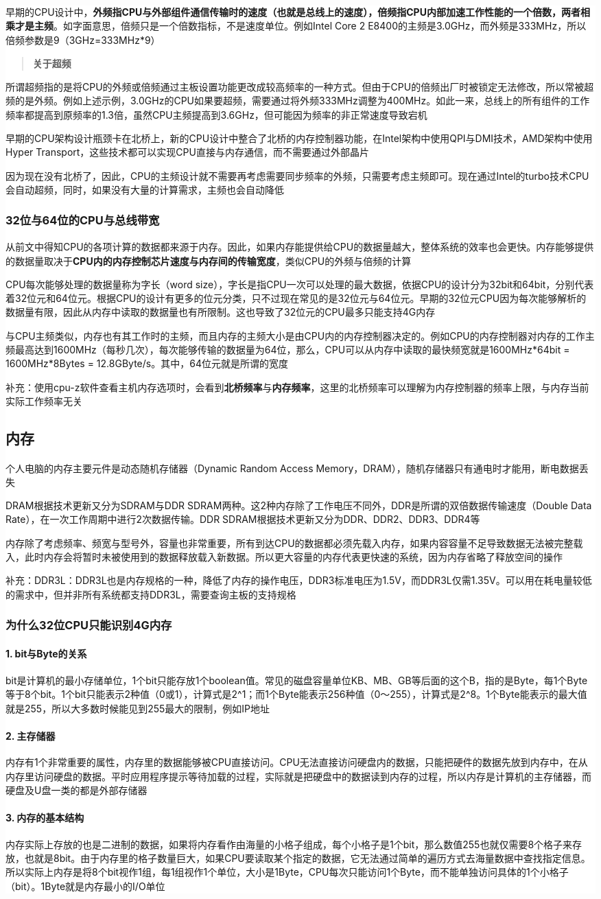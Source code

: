 早期的CPU设计中，**外频指CPU与外部组件通信传输时的速度（也就是总线上的速度），倍频指CPU内部加速工作性能的一个倍数，两者相乘才是主频**。如字面意思，倍频只是一个倍数指标，不是速度单位。例如Intel Core 2 E8400的主频是3.0GHz，而外频是333MHz，所以倍频参数是9（3GHz=333MHz*9）

> **关于超频**

所谓超频指的是将CPU的外频或倍频通过主板设置功能更改成较高频率的一种方式。但由于CPU的倍频出厂时被锁定无法修改，所以常被超频的是外频。例如上述示例，3.0GHz的CPU如果要超频，需要通过将外频333MHz调整为400MHz。如此一来，总线上的所有组件的工作频率都提高到原频率的1.3倍，虽然CPU主频提高到3.6GHz，但可能因为频率的非正常速度导致宕机

早期的CPU架构设计瓶颈卡在北桥上，新的CPU设计中整合了北桥的内存控制器功能，在Intel架构中使用QPI与DMI技术，AMD架构中使用Hyper Transport，这些技术都可以实现CPU直接与内存通信，而不需要通过外部晶片

因为现在没有北桥了，因此，CPU的主频设计就不需要再考虑需要同步频率的外频，只需要考虑主频即可。现在通过Intel的turbo技术CPU会自动超频，同时，如果没有大量的计算需求，主频也会自动降低

### 32位与64位的CPU与总线带宽

从前文中得知CPU的各项计算的数据都来源于内存。因此，如果内存能提供给CPU的数据量越大，整体系统的效率也会更快。内存能够提供的数据量取决于**CPU内的内存控制芯片速度与内存间的传输宽度**，类似CPU的外频与倍频的计算

CPU每次能够处理的数据量称为字长（word size），字长是指CPU一次可以处理的最大数据，依据CPU的设计分为32bit和64bit，分别代表着32位元和64位元。根据CPU的设计有更多的位元分类，只不过现在常见的是32位元与64位元。早期的32位元CPU因为每次能够解析的数据量有限，因此从内存中读取的数据量也有所限制。这也导致了32位元的CPU最多只能支持4G内存

与CPU主频类似，内存也有其工作时的主频，而且内存的主频大小是由CPU内的内存控制器决定的。例如CPU的内存控制器对内存的工作主频最高达到1600MHz（每秒几次），每次能够传输的数据量为64位，那么，CPU可以从内存中读取的最快频宽就是1600MHz\*64bit = 1600MHz\*8Bytes = 12.8GByte/s。其中，64位元就是所谓的宽度

补充：使用cpu-z软件查看主机内存选项时，会看到**北桥频率**与**内存频率**，这里的北桥频率可以理解为内存控制器的频率上限，与内存当前实际工作频率无关

## 内存

个人电脑的内存主要元件是动态随机存储器（Dynamic Random Access Memory，DRAM），随机存储器只有通电时才能用，断电数据丢失

DRAM根据技术更新又分为SDRAM与DDR SDRAM两种。这2种内存除了工作电压不同外，DDR是所谓的双倍数据传输速度（Double Data Rate），在一次工作周期中进行2次数据传输。DDR SDRAM根据技术更新又分为DDR、DDR2、DDR3、DDR4等

内存除了考虑频率、频宽与型号外，容量也非常重要，所有到达CPU的数据都必须先载入内存，如果内容容量不足导致数据无法被完整载入，此时内存会将暂时未被使用到的数据释放载入新数据。所以更大容量的内存代表更快速的系统，因为内存省略了释放空间的操作

补充：DDR3L：DDR3L也是内存规格的一种，降低了内存的操作电压，DDR3标准电压为1.5V，而DDR3L仅需1.35V。可以用在耗电量较低的需求中，但并非所有系统都支持DDR3L，需要查询主板的支持规格

### 为什么32位CPU只能识别4G内存

#### 1. bit与Byte的关系

bit是计算机的最小存储单位，1个bit只能存放1个boolean值。常见的磁盘容量单位KB、MB、GB等后面的这个B，指的是Byte，每1个Byte等于8个bit。1个bit只能表示2种值（0或1），计算式是2^1；而1个Byte能表示256种值（0～255），计算式是2^8。1个Byte能表示的最大值就是255，所以大多数时候能见到255最大的限制，例如IP地址

#### 2. 主存储器

内存有1个非常重要的属性，内存里的数据能够被CPU直接访问。CPU无法直接访问硬盘内的数据，只能把硬件的数据先放到内存中，在从内存里访问硬盘的数据。平时应用程序提示等待加载的过程，实际就是把硬盘中的数据读到内存的过程，所以内存是计算机的主存储器，而硬盘及U盘一类的都是外部存储器

#### 3. 内存的基本结构

内存实际上存放的也是二进制的数据，如果将内存看作由海量的小格子组成，每个小格子是1个bit，那么数值255也就仅需要8个格子来存放，也就是8bit。由于内存里的格子数量巨大，如果CPU要读取某个指定的数据，它无法通过简单的遍历方式去海量数据中查找指定信息。所以实际上内存是将8个bit视作1组，每1组视作1个单位，大小是1Byte，CPU每次只能访问1个Byte，而不能单独访问具体的1个小格子（bit）。1Byte就是内存最小的I/O单位
